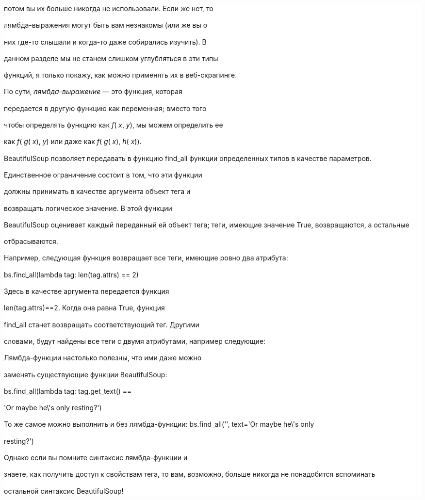 потом вы их больше никогда не использовали. Если же нет, то

лямбда-выражения могут быть вам незнакомы \(или же вы о

них где-то слышали и когда-то даже собирались изучить\). В

данном разделе мы не станем слишком углубляться в эти типы

функций, я только покажу, как можно применять их в веб-скрапинге. 

По сути, *лямбда-выражение* — это функция, которая

передается в другую функцию как переменная; вместо того

чтобы определять функцию как *f*\( *x*, *y*\), мы можем определить ее

как *f*\( *g*\( *x*\), *y*\) или даже как *f*\( *g*\( *x*\), *h*\( *x*\)\). 

BeautifulSoup позволяет передавать в функцию find\_all функции определенных типов в качестве параметров. 

Единственное ограничение состоит в том, что эти функции

должны принимать в качестве аргумента объект тега и

возвращать логическое значение. В этой функции

BeautifulSoup оценивает каждый переданный ей объект тега; теги, имеющие значение True, возвращаются, а остальные

отбрасываются. 

Например, следующая функция возвращает все теги, имеющие ровно два атрибута:

bs.find\_all\(lambda tag: len\(tag.attrs\) == 2\)

Здесь в качестве аргумента передается функция

len\(tag.attrs\)==2. Когда она равна True, функция

find\_all станет возвращать соответствующий тег. Другими

словами, будут найдены все теги с двумя атрибутами, например следующие:

<div class="body" id="content"></div> 

<span style="color:red" class="title"></span> Лямбда-функции настолько полезны, что ими даже можно

заменять существующие функции BeautifulSoup:

bs.find\_all\(lambda tag: tag.get\_text\(\) ==

'Or maybe he\\'s only resting?'\)

То же самое можно выполнить и без лямбда-функции: bs.find\_all\('', text='Or maybe he\\'s only

resting?'\)

Однако если вы помните синтаксис лямбда-функции и

знаете, как получить доступ к свойствам тега, то вам, возможно, больше никогда не понадобится вспоминать

остальной синтаксис BeautifulSoup\! 
